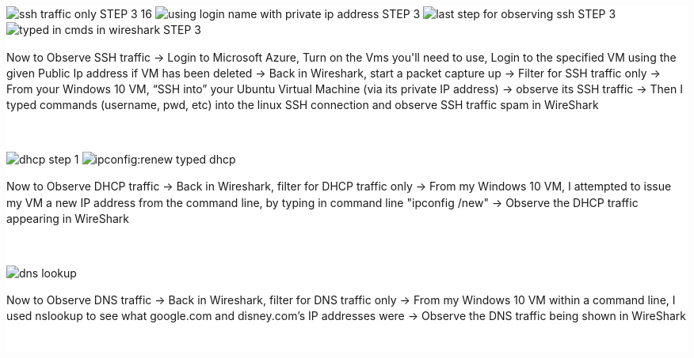 <p>
<img width="1440" alt="ssh traffic only STEP 3 16" src="https://github.com/user-attachments/assets/bd54c5f6-5d18-435e-81a6-0765dbaf64bc"/>
<img width="1431" alt="using login name with private ip address STEP 3" src="https://github.com/user-attachments/assets/a33400e6-5978-4e6d-86ba-57d94da8d2e9"/>
<img width="1440" alt="last step for observing ssh  STEP 3" src="https://github.com/user-attachments/assets/6bde4dc4-f677-4c3c-9cbf-6e602fe2a197"/>
<img width="1440" alt="typed in cmds in wireshark STEP 3" src="https://github.com/user-attachments/assets/5e951e19-52c7-49c0-8567-a0a3bb6fe439"/>
</p>
<p>
Now to Observe SSH traffic -> Login to Microsoft Azure, Turn on the Vms you'll need to use, Login to the specified VM using the given Public Ip address if VM has been deleted -> Back in Wireshark, start a packet capture up -> Filter for SSH traffic only -> From your Windows 10 VM, “SSH into” your Ubuntu Virtual Machine (via its private IP address) -> observe its SSH traffic -> Then I typed commands (username, pwd, etc) into the linux SSH connection and observe SSH traffic spam in WireShark 
</p>
<br />

<p>
<img width="1440" alt="dhcp step 1" src="https://github.com/user-attachments/assets/5d6475ca-6539-45d1-b28d-b62290d1cacb"/>
<img width="1439" alt="ipconfig:renew  typed dhcp" src="https://github.com/user-attachments/assets/5e470573-d1a1-4932-a654-fde0bbfc7889"/>
</p>
<p>
Now to Observe DHCP traffic -> Back in Wireshark, filter for DHCP traffic only -> From my Windows 10 VM, I attempted to issue my VM a new IP address from the command line, by typing in command line "ipconfig /new" -> Observe the DHCP traffic appearing in WireShark
</p>
<br />

<p>
<img width="1440" alt="dns lookup" src="https://github.com/user-attachments/assets/48846433-e11e-43fc-96b9-d3aa9212d51f"/>
</p>
<p>
Now to Observe DNS traffic -> Back in Wireshark, filter for DNS traffic only -> From my Windows 10 VM within a command line, I used nslookup to see what google.com and disney.com’s IP addresses were -> Observe the DNS traffic being shown in WireShark
</p>  
<br />






